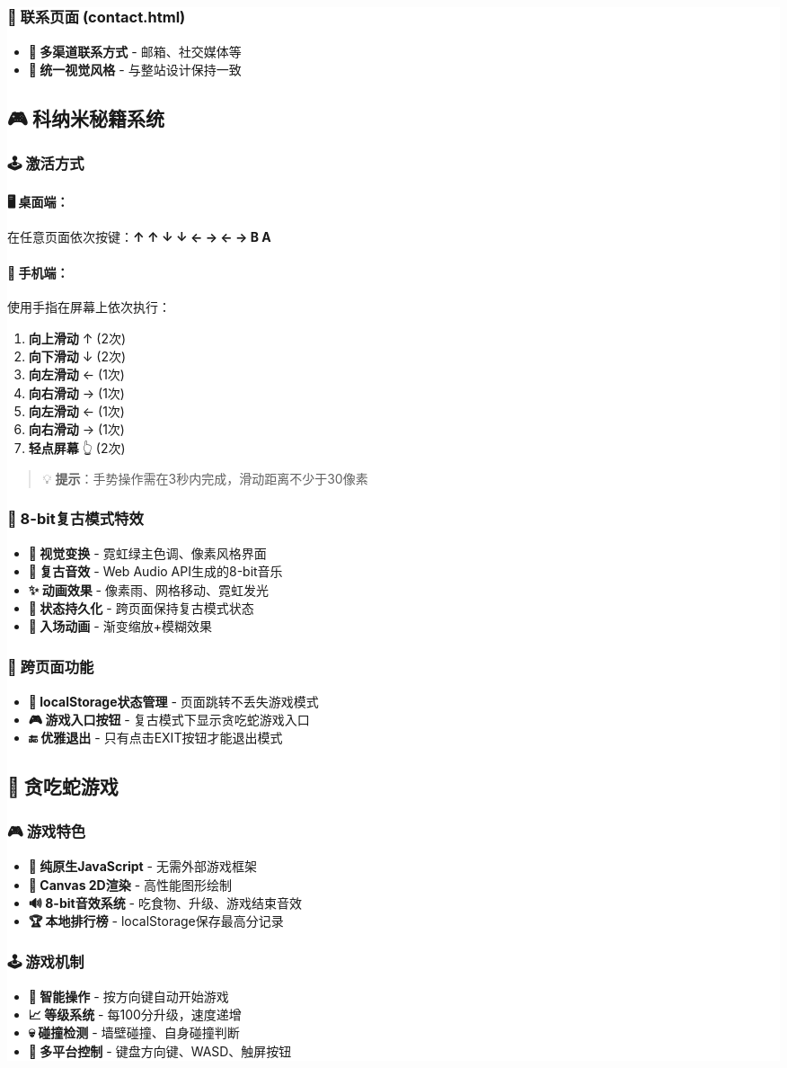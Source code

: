 ### 📧 联系页面 (contact.html)
- **📱 多渠道联系方式** - 邮箱、社交媒体等
- **🎨 统一视觉风格** - 与整站设计保持一致

## 🎮 科纳米秘籍系统

### 🕹️ 激活方式

#### 🖥️ **桌面端**：
在任意页面依次按键：**↑ ↑ ↓ ↓ ← → ← → B A**

#### 📱 **手机端**：
使用手指在屏幕上依次执行：
1. **向上滑动** ↑ (2次)
2. **向下滑动** ↓ (2次) 
3. **向左滑动** ← (1次)
4. **向右滑动** → (1次)
5. **向左滑动** ← (1次)
6. **向右滑动** → (1次)
7. **轻点屏幕** 👆 (2次)

> 💡 **提示**：手势操作需在3秒内完成，滑动距离不少于30像素

### 🌈 8-bit复古模式特效
- **🎨 视觉变换** - 霓虹绿主色调、像素风格界面
- **🎵 复古音效** - Web Audio API生成的8-bit音乐
- **✨ 动画效果** - 像素雨、网格移动、霓虹发光
- **🔄 状态持久化** - 跨页面保持复古模式状态
- **🎪 入场动画** - 渐变缩放+模糊效果

### 🎯 跨页面功能
- **💾 localStorage状态管理** - 页面跳转不丢失游戏模式
- **🎮 游戏入口按钮** - 复古模式下显示贪吃蛇游戏入口
- **🔚 优雅退出** - 只有点击EXIT按钮才能退出模式

## 🐍 贪吃蛇游戏

### 🎮 游戏特色
- **🔧 纯原生JavaScript** - 无需外部游戏框架
- **🎨 Canvas 2D渲染** - 高性能图形绘制
- **🔊 8-bit音效系统** - 吃食物、升级、游戏结束音效
- **🏆 本地排行榜** - localStorage保存最高分记录

### 🕹️ 游戏机制
- **🎯 智能操作** - 按方向键自动开始游戏
- **📈 等级系统** - 每100分升级，速度递增
- **💀 碰撞检测** - 墙壁碰撞、自身碰撞判断
- **📱 多平台控制** - 键盘方向键、WASD、触屏按钮

